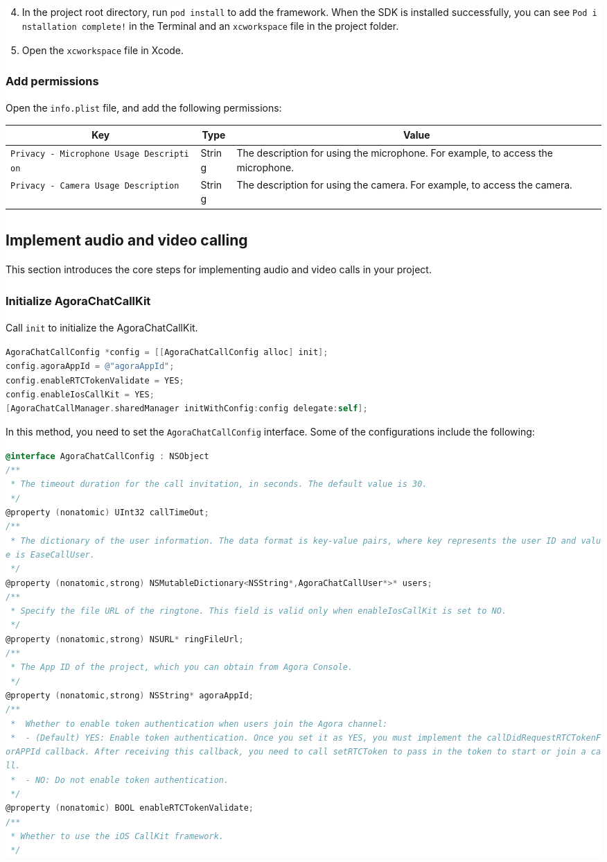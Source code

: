 4. In the project root directory, run `pod install` to add the framework. When the SDK is installed successfully, you can see `Pod installation complete!` in the Terminal and an `xcworkspace` file in the project folder. 

5. Open the `xcworkspace` file in Xcode.

### Add permissions

Open the `info.plist` file, and add the following permissions:

| Key | Type | Value |
| --- | --- | --- |
| `Privacy - Microphone Usage Description` | String | The description for using the microphone. For example, to access the microphone. |
| `Privacy - Camera Usage Description` | String | The description for using the camera. For example, to access the camera. |


## Implement audio and video calling

This section introduces the core steps for implementing audio and video calls in your project.

### Initialize AgoraChatCallKit

Call `init` to initialize the AgoraChatCallKit.

```objective-c
AgoraChatCallConfig *config = [[AgoraChatCallConfig alloc] init];
config.agoraAppId = @"agoraAppId";
config.enableRTCTokenValidate = YES;
config.enableIosCallKit = YES;
[AgoraChatCallManager.sharedManager initWithConfig:config delegate:self];
```

In this method, you need to set the `AgoraChatCallConfig` interface. Some of the configurations include the following:

```objective-c
@interface AgoraChatCallConfig : NSObject
/**
 * The timeout duration for the call invitation, in seconds. The default value is 30.
 */
@property (nonatomic) UInt32 callTimeOut;
/**
 * The dictionary of the user information. The data format is key-value pairs, where key represents the user ID and value is EaseCallUser. 
 */
@property (nonatomic,strong) NSMutableDictionary<NSString*,AgoraChatCallUser*>* users;
/**
 * Specify the file URL of the ringtone. This field is valid only when enableIosCallKit is set to NO.
 */
@property (nonatomic,strong) NSURL* ringFileUrl;
/**
 * The App ID of the project, which you can obtain from Agora Console.
 */
@property (nonatomic,strong) NSString* agoraAppId;
/**
 *  Whether to enable token authentication when users join the Agora channel:
 *  - (Default) YES: Enable token authentication. Once you set it as YES, you must implement the callDidRequestRTCTokenForAPPId callback. After receiving this callback, you need to call setRTCToken to pass in the token to start or join a call.
 *  - NO: Do not enable token authentication.
 */
@property (nonatomic) BOOL enableRTCTokenValidate;
/**
 * Whether to use the iOS CallKit framework.
 */
```